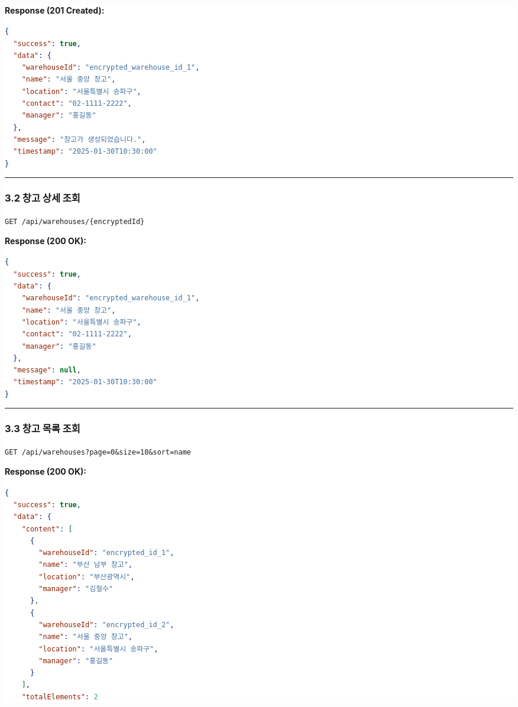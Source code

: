 **Response (201 Created):**
```json
{
  "success": true,
  "data": {
    "warehouseId": "encrypted_warehouse_id_1",
    "name": "서울 중앙 창고",
    "location": "서울특별시 송파구",
    "contact": "02-1111-2222",
    "manager": "홍길동"
  },
  "message": "창고가 생성되었습니다.",
  "timestamp": "2025-01-30T10:30:00"
}
```

---

### 3.2 창고 상세 조회
```
GET /api/warehouses/{encryptedId}
```

**Response (200 OK):**
```json
{
  "success": true,
  "data": {
    "warehouseId": "encrypted_warehouse_id_1",
    "name": "서울 중앙 창고",
    "location": "서울특별시 송파구",
    "contact": "02-1111-2222",
    "manager": "홍길동"
  },
  "message": null,
  "timestamp": "2025-01-30T10:30:00"
}
```

---

### 3.3 창고 목록 조회
```
GET /api/warehouses?page=0&size=10&sort=name
```

**Response (200 OK):**
```json
{
  "success": true,
  "data": {
    "content": [
      {
        "warehouseId": "encrypted_id_1",
        "name": "부산 남부 창고",
        "location": "부산광역시",
        "manager": "김철수"
      },
      {
        "warehouseId": "encrypted_id_2",
        "name": "서울 중앙 창고",
        "location": "서울특별시 송파구",
        "manager": "홍길동"
      }
    ],
    "totalElements": 2
```